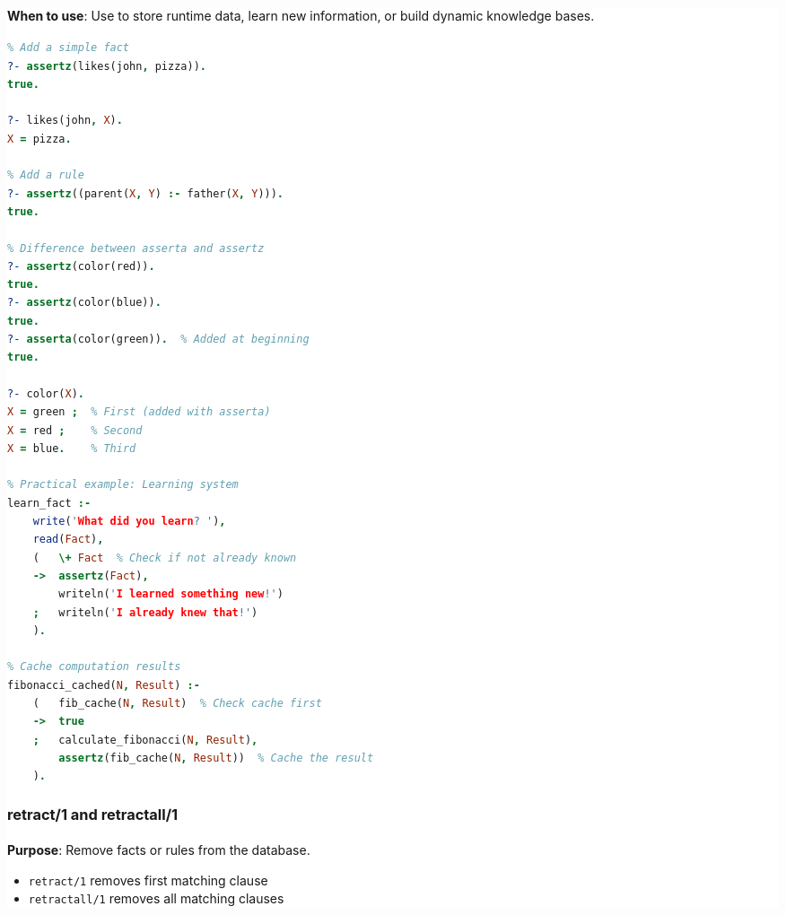 **When to use**: Use to store runtime data, learn new information, or build dynamic knowledge bases.

```prolog
% Add a simple fact
?- assertz(likes(john, pizza)).
true.

?- likes(john, X).
X = pizza.

% Add a rule
?- assertz((parent(X, Y) :- father(X, Y))).
true.

% Difference between asserta and assertz
?- assertz(color(red)).
true.
?- assertz(color(blue)).
true.
?- asserta(color(green)).  % Added at beginning
true.

?- color(X).
X = green ;  % First (added with asserta)
X = red ;    % Second
X = blue.    % Third

% Practical example: Learning system
learn_fact :-
    write('What did you learn? '), 
    read(Fact),
    (   \+ Fact  % Check if not already known
    ->  assertz(Fact),
        writeln('I learned something new!')
    ;   writeln('I already knew that!')
    ).

% Cache computation results
fibonacci_cached(N, Result) :-
    (   fib_cache(N, Result)  % Check cache first
    ->  true
    ;   calculate_fibonacci(N, Result),
        assertz(fib_cache(N, Result))  % Cache the result
    ).
```

### retract/1 and retractall/1
**Purpose**: Remove facts or rules from the database.
- `retract/1` removes first matching clause
- `retractall/1` removes all matching clauses

